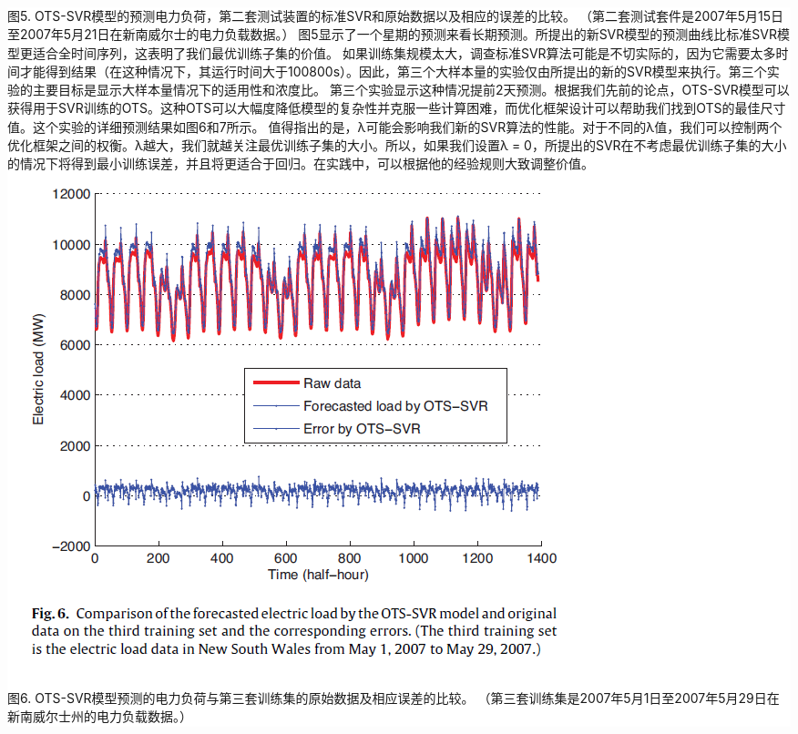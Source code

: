 图5. OTS-SVR模型的预测电力负荷，第二套测试装置的标准SVR和原始数据以及相应的误差的比较。 （第二套测试套件是2007年5月15日至2007年5月21日在新南威尔士的电力负载数据。）
图5显示了一个星期的预测来看长期预测。所提出的新SVR模型的预测曲线比标准SVR模型更适合全时间序列，这表明了我们最优训练子集的价值。
如果训练集规模太大，调查标准SVR算法可能是不切实际的，因为它需要太多时间才能得到结果（在这种情况下，其运行时间大于100800s）。因此，第三个大样本量的实验仅由所提出的新的SVR模型来执行。第三个实验的主要目标是显示大样本量情况下的适用性和浓度比。
第三个实验显示这种情况提前2天预测。根据我们先前的论点，OTS-SVR模型可以获得用于SVR训练的OTS。这种OTS可以大幅度降低模型的复杂性并克服一些计算困难，而优化框架设计可以帮助我们找到OTS的最佳尺寸值。这个实验的详细预测结果如图6和7所示。
值得指出的是，λ可能会影响我们新的SVR算法的性能。对于不同的λ值，我们可以控制两个优化框架之间的权衡。λ越大，我们就越关注最优训练子集的大小。所以，如果我们设置λ = 0，所提出的SVR在不考虑最优训练子集的大小的情况下将得到最小训练误差，并且将更适合于回归。在实践中，可以根据他的经验规则大致调整价值。 <br>
  ![10-27](https://github.com/GrowingGardenia/Information-Security-Paper-Reading/blob/master/picture/10-27.png) 
  
图6. OTS-SVR模型预测的电力负荷与第三套训练集的原始数据及相应误差的比较。 （第三套训练集是2007年5月1日至2007年5月29日在新南威尔士州的电力负载数据。） <br>